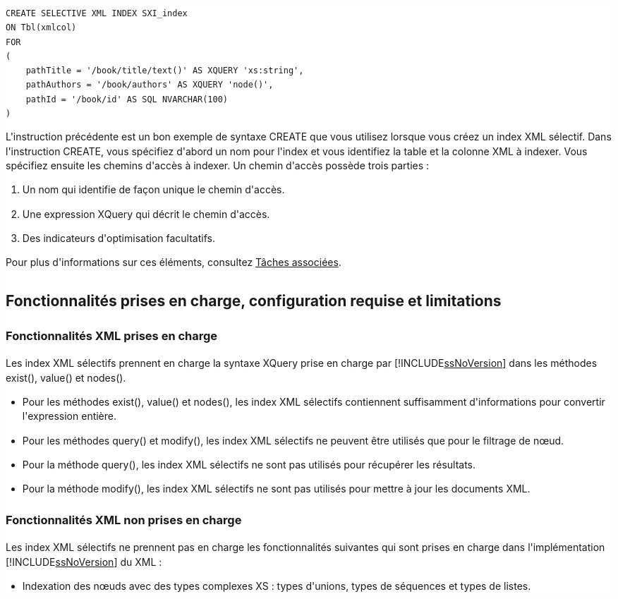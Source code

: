 ```tsql  
CREATE SELECTIVE XML INDEX SXI_index  
ON Tbl(xmlcol)  
FOR   
(  
    pathTitle = '/book/title/text()' AS XQUERY 'xs:string',   
    pathAuthors = '/book/authors' AS XQUERY 'node()',  
    pathId = '/book/id' AS SQL NVARCHAR(100)  
)  
```  
  
 L'instruction précédente est un bon exemple de syntaxe CREATE que vous utilisez lorsque vous créez un index XML sélectif. Dans l'instruction CREATE, vous spécifiez d'abord un nom pour l'index et vous identifiez la table et la colonne XML à indexer. Vous spécifiez ensuite les chemins d'accès à indexer. Un chemin d'accès possède trois parties :  
  
1.  Un nom qui identifie de façon unique le chemin d'accès.  
  
2.  Une expression XQuery qui décrit le chemin d'accès.  
  
3.  Des indicateurs d'optimisation facultatifs.  
  
 Pour plus d'informations sur ces éléments, consultez [Tâches associées](#reltasks).  
  

  
## <a name="supported-features-prerequisites-and-limitations"></a>Fonctionnalités prises en charge, configuration requise et limitations  
  
###  <a name="features"></a> Fonctionnalités XML prises en charge  
 Les index XML sélectifs prennent en charge la syntaxe XQuery prise en charge par [!INCLUDE[ssNoVersion](../../includes/ssnoversion-md.md)] dans les méthodes exist(), value() et nodes().  
  
-   Pour les méthodes exist(), value() et nodes(), les index XML sélectifs contiennent suffisamment d'informations pour convertir l'expression entière.  
  
-   Pour les méthodes query() et modify(), les index XML sélectifs ne peuvent être utilisés que pour le filtrage de nœud.  
  
-   Pour la méthode query(), les index XML sélectifs ne sont pas utilisés pour récupérer les résultats.  
  
-   Pour la méthode modify(), les index XML sélectifs ne sont pas utilisés pour mettre à jour les documents XML.  
  

  
###  <a name="unsupported"></a> Fonctionnalités XML non prises en charge  
 Les index XML sélectifs ne prennent pas en charge les fonctionnalités suivantes qui sont prises en charge dans l'implémentation [!INCLUDE[ssNoVersion](../../includes/ssnoversion-md.md)] du XML :  
  
-   Indexation des nœuds avec des types complexes XS : types d'unions, types de séquences et types de listes.  
  